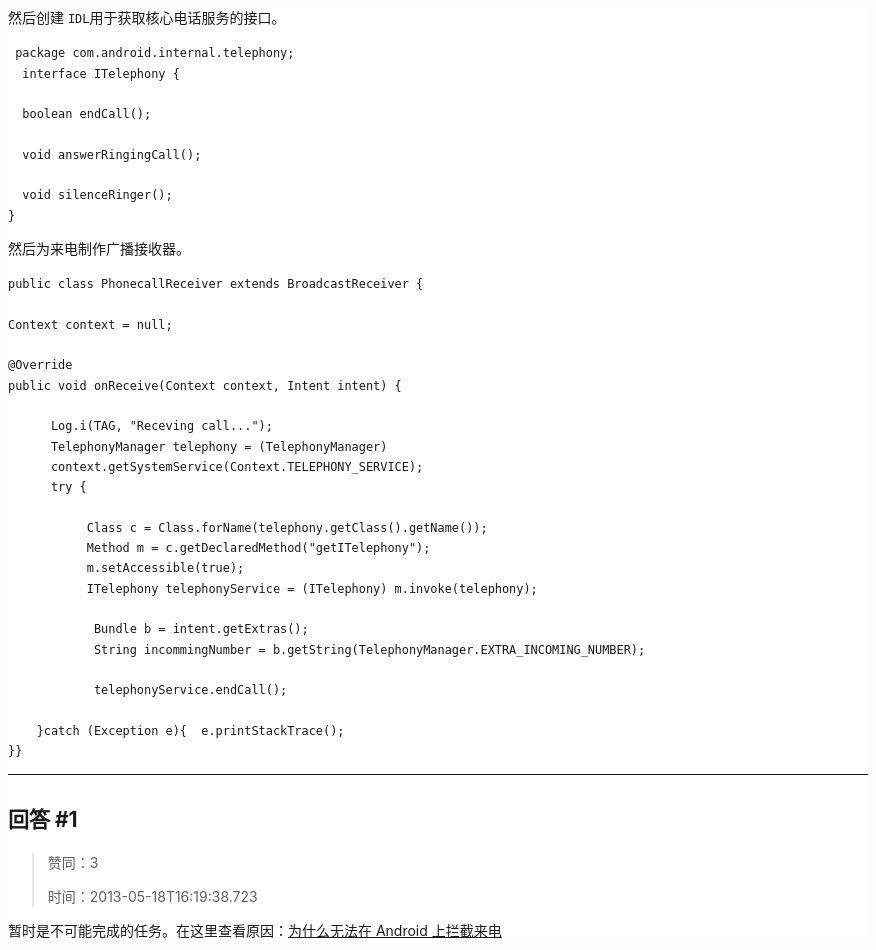 然后创建 `IDL`用于获取核心电话服务的接口。

```
 package com.android.internal.telephony;
  interface ITelephony {

  boolean endCall();

  void answerRingingCall();

  void silenceRinger();
} 
```

然后为来电制作广播接收器。

```
public class PhonecallReceiver extends BroadcastReceiver {

Context context = null;

@Override
public void onReceive(Context context, Intent intent) {

      Log.i(TAG, "Receving call...");
      TelephonyManager telephony = (TelephonyManager) 
      context.getSystemService(Context.TELEPHONY_SERVICE);  
      try {

           Class c = Class.forName(telephony.getClass().getName());
           Method m = c.getDeclaredMethod("getITelephony");
           m.setAccessible(true);
           ITelephony telephonyService = (ITelephony) m.invoke(telephony);

            Bundle b = intent.getExtras();
            String incommingNumber = b.getString(TelephonyManager.EXTRA_INCOMING_NUMBER);

            telephonyService.endCall();

    }catch (Exception e){  e.printStackTrace(); 
}} 
```

* * *

## 回答 #1

> 赞同：3
> 
> 时间：2013-05-18T16:19:38.723

暂时是不可能完成的任务。在这里查看原因：[为什么无法在 Android 上拦截来电](http://blog.wangling.me/2009/08/why-it-is-impossible-to-intercept-incoming-calls-on-android.html)

